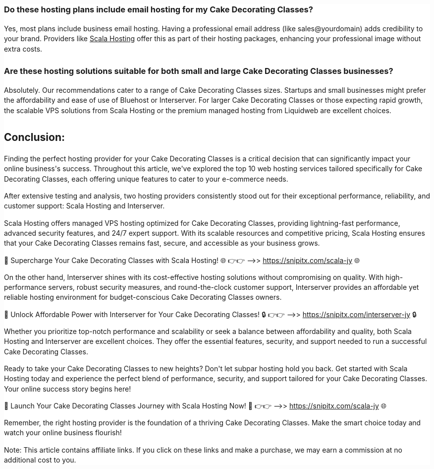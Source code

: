### Do these hosting plans include email hosting for my Cake Decorating Classes? 
Yes, most plans include business email hosting. Having a professional email address (like sales@yourdomain) adds credibility to your brand. Providers like [Scala Hosting](https://snipitx.com/scala-jy) offer this as part of their hosting packages, enhancing your professional image without extra costs.

### Are these hosting solutions suitable for both small and large Cake Decorating Classes businesses? 
Absolutely. Our recommendations cater to a range of Cake Decorating Classes sizes. Startups and small businesses might prefer the affordability and ease of use of Bluehost or Interserver. For larger Cake Decorating Classes or those expecting rapid growth, the scalable VPS solutions from Scala Hosting or the premium managed hosting from Liquidweb are excellent choices.

## Conclusion:

Finding the perfect hosting provider for your Cake Decorating Classes is a critical decision that can significantly impact your online business's success. Throughout this article, we've explored the top 10 web hosting services tailored specifically for Cake Decorating Classes, each offering unique features to cater to your e-commerce needs.

After extensive testing and analysis, two hosting providers consistently stood out for their exceptional performance, reliability, and customer support: Scala Hosting and Interserver.

Scala Hosting offers managed VPS hosting optimized for Cake Decorating Classes, providing lightning-fast performance, advanced security features, and 24/7 expert support. With its scalable resources and competitive pricing, Scala Hosting ensures that your Cake Decorating Classes remains fast, secure, and accessible as your business grows.

🚀 Supercharge Your Cake Decorating Classes with Scala Hosting! 🌐
👉👉 -->> https://snipitx.com/scala-jy 🌐

On the other hand, Interserver shines with its cost-effective hosting solutions without compromising on quality. With high-performance servers, robust security measures, and round-the-clock customer support, Interserver provides an affordable yet reliable hosting environment for budget-conscious Cake Decorating Classes owners.

💸 Unlock Affordable Power with Interserver for Your Cake Decorating Classes! 🔒
👉👉 -->> https://snipitx.com/interserver-jy 🔒

Whether you prioritize top-notch performance and scalability or seek a balance between affordability and quality, both Scala Hosting and Interserver are excellent choices. They offer the essential features, security, and support needed to run a successful Cake Decorating Classes.

Ready to take your Cake Decorating Classes to new heights? Don't let subpar hosting hold you back. Get started with Scala Hosting today and experience the perfect blend of performance, security, and support tailored for your Cake Decorating Classes. Your online success story begins here!

🚀 Launch Your Cake Decorating Classes Journey with Scala Hosting Now! 🌟
👉👉 -->> https://snipitx.com/scala-jy 🌐

Remember, the right hosting provider is the foundation of a thriving Cake Decorating Classes. Make the smart choice today and watch your online business flourish!

Note: This article contains affiliate links. If you click on these links and make a purchase, we may earn a commission at no additional cost to you.